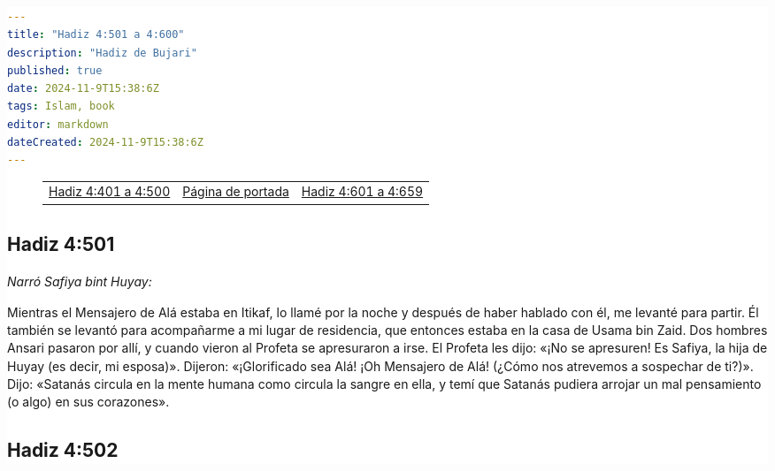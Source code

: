 ```yaml
---
title: "Hadiz 4:501 a 4:600"
description: "Hadiz de Bujari"
published: true
date: 2024-11-9T15:38:6Z
tags: Islam, book
editor: markdown
dateCreated: 2024-11-9T15:38:6Z
---
```


<figure class="table chapter-navigator">
  <table>
    <tbody>
      <tr>
        <td>
        <a href="/es/book/Islam/Hadith_of_Bukhari/4_500">
          <span class="mdi mdi-arrow-left-drop-circle"></span><span class="pl-2">Hadiz 4:401 a 4:500</span>
        </a>
        </td>
        <td>
        <a href="/es/book/Islam/Hadith_of_Bukhari">
          <span class="mdi mdi-book-open-variant"></span><span class="pl-2">Página de portada</span>
        </a>
        </td>
        <td>
        <a href="/es/book/Islam/Hadith_of_Bukhari/4_659">
          <span class="pr-2">Hadiz 4:601 a 4:659</span><span class="mdi mdi-arrow-right-drop-circle"></span>
        </a>
        </td>
      </tr>
    </tbody>
  </table>
</figure>


## Hadiz 4:501

_Narró Safiya bint Huyay:_

Mientras el Mensajero de Alá estaba en Itikaf, lo llamé por la noche y después de haber hablado con él, me levanté para partir. Él también se levantó para acompañarme a mi lugar de residencia, que entonces estaba en la casa de Usama bin Zaid. Dos hombres Ansari pasaron por allí, y cuando vieron al Profeta se apresuraron a irse. El Profeta les dijo: «¡No se apresuren! Es Safiya, la hija de Huyay (es decir, mi esposa)». Dijeron: «¡Glorificado sea Alá! ¡Oh Mensajero de Alá! (¿Cómo nos atrevemos a sospechar de ti?)». Dijo: «Satanás circula en la mente humana como circula la sangre en ella, y temí que Satanás pudiera arrojar un mal pensamiento (o algo) en sus corazones».


## Hadiz 4:502
